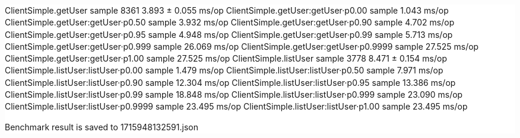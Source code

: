 ClientSimple.getUser                        sample   8361   3.893 ± 0.055   ms/op
ClientSimple.getUser:getUser·p0.00          sample          1.043           ms/op
ClientSimple.getUser:getUser·p0.50          sample          3.932           ms/op
ClientSimple.getUser:getUser·p0.90          sample          4.702           ms/op
ClientSimple.getUser:getUser·p0.95          sample          4.948           ms/op
ClientSimple.getUser:getUser·p0.99          sample          5.713           ms/op
ClientSimple.getUser:getUser·p0.999         sample         26.069           ms/op
ClientSimple.getUser:getUser·p0.9999        sample         27.525           ms/op
ClientSimple.getUser:getUser·p1.00          sample         27.525           ms/op
ClientSimple.listUser                       sample   3778   8.471 ± 0.154   ms/op
ClientSimple.listUser:listUser·p0.00        sample          1.479           ms/op
ClientSimple.listUser:listUser·p0.50        sample          7.971           ms/op
ClientSimple.listUser:listUser·p0.90        sample         12.304           ms/op
ClientSimple.listUser:listUser·p0.95        sample         13.386           ms/op
ClientSimple.listUser:listUser·p0.99        sample         18.848           ms/op
ClientSimple.listUser:listUser·p0.999       sample         23.090           ms/op
ClientSimple.listUser:listUser·p0.9999      sample         23.495           ms/op
ClientSimple.listUser:listUser·p1.00        sample         23.495           ms/op

Benchmark result is saved to 1715948132591.json
